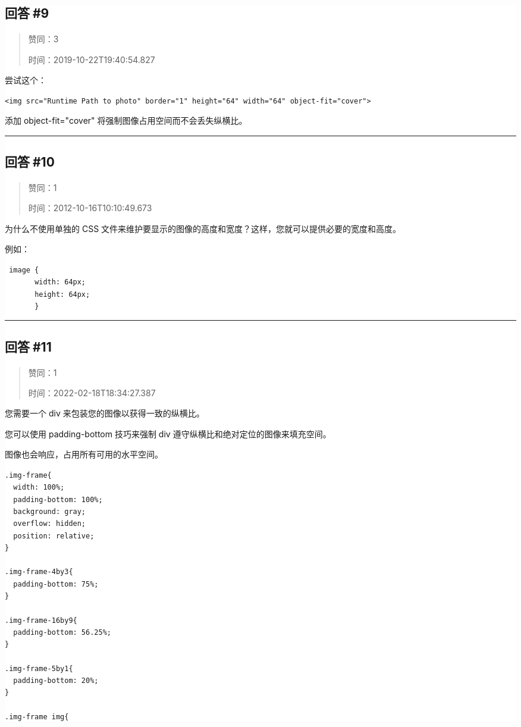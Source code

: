 ## 回答 #9

> 赞同：3
> 
> 时间：2019-10-22T19:40:54.827

尝试这个：

```
<img src="Runtime Path to photo" border="1" height="64" width="64" object-fit="cover"> 
```

添加 object-fit="cover" 将强制图像占用空间而不会丢失纵横比。

* * *

## 回答 #10

> 赞同：1
> 
> 时间：2012-10-16T10:10:49.673

为什么不使用单独的 CSS 文件来维护要显示的图像的高度和宽度？这样，您就可以提供必要的宽度和高度。

例如：

```
 image {
       width: 64px;
       height: 64px;
       } 
```

* * *

## 回答 #11

> 赞同：1
> 
> 时间：2022-02-18T18:34:27.387

您需要一个 div 来包装您的图像以获得一致的纵横比。

您可以使用 padding-bottom 技巧来强制 div 遵守纵横比和绝对定位的图像来填充空间。

图像也会响应，占用所有可用的水平空间。

```
.img-frame{
  width: 100%;
  padding-bottom: 100%;
  background: gray;
  overflow: hidden;
  position: relative;
}

.img-frame-4by3{
  padding-bottom: 75%;
}

.img-frame-16by9{
  padding-bottom: 56.25%;
}

.img-frame-5by1{
  padding-bottom: 20%;
}

.img-frame img{
```